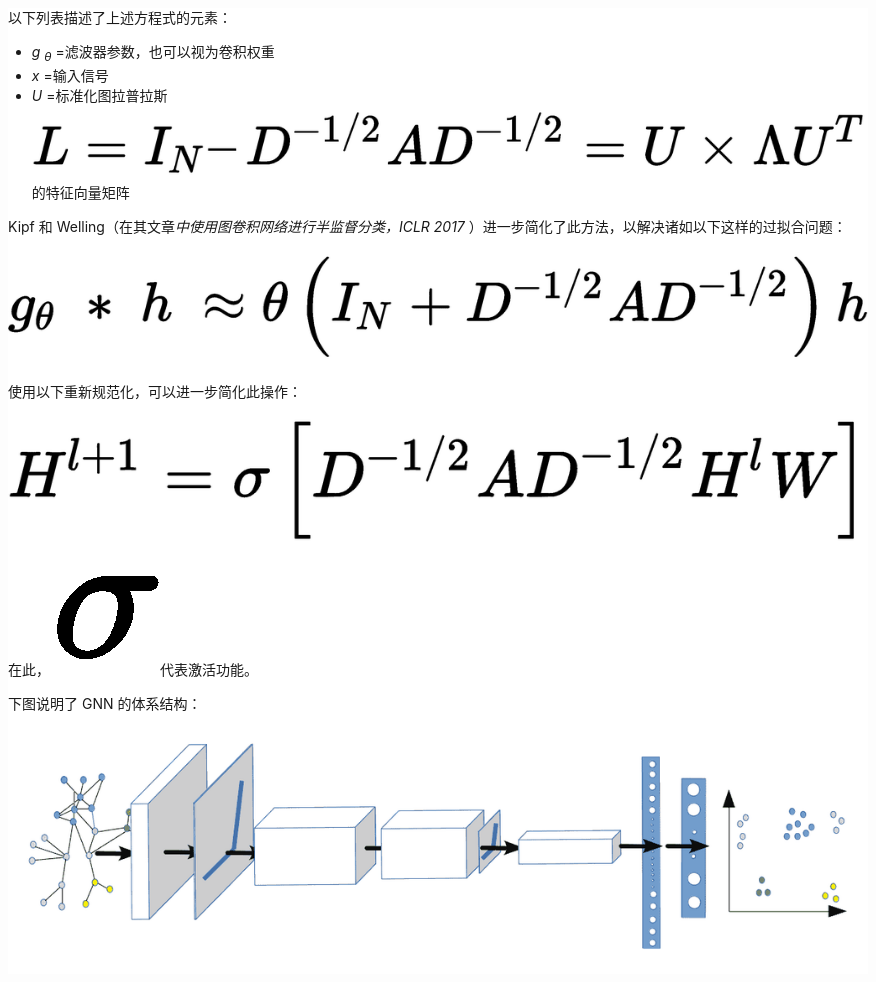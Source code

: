 以下列表描述了上述方程式的元素：

*   *g* <sub>*θ*</sub> =滤波器参数，也可以视为卷积权重
*   *x* =输入信号
*   *U* =标准化图拉普拉斯![](img/747421bf-3b58-478d-aae6-1ac114dcfa84.png)的特征向量矩阵

Kipf 和 Welling（在其文章*中使用图卷积网络进行半监督分类，ICLR 2017* ）进一步简化了此方法，以解决诸如以下这样的过拟合问题：

![](img/7eb04f21-ffdb-4a50-9c56-03cca2a0ef83.png)

使用以下重新规范化，可以进一步简化此操作：

![](img/ebf8c173-2d34-40e8-a64d-cd314435d1fd.png)

在此，![](img/98d82347-26a0-4b88-a4d7-df8a449666a4.png)代表激活功能。

下图说明了 GNN 的体系结构：

![](img/608a2705-b6f6-4fc2-a92f-2d4ec1ed725a.png)
